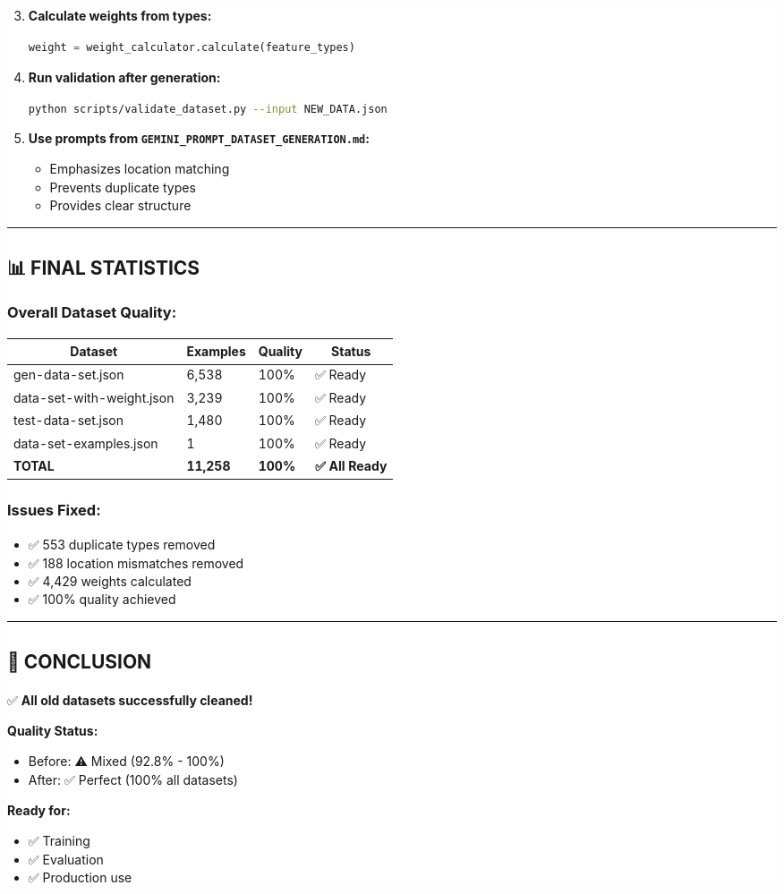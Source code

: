 3. **Calculate weights from types:**
   ```python
   weight = weight_calculator.calculate(feature_types)
   ```

4. **Run validation after generation:**
   ```bash
   python scripts/validate_dataset.py --input NEW_DATA.json
   ```

5. **Use prompts from `GEMINI_PROMPT_DATASET_GENERATION.md`:**
   - Emphasizes location matching
   - Prevents duplicate types
   - Provides clear structure

---

## 📊 FINAL STATISTICS

### Overall Dataset Quality:

| Dataset | Examples | Quality | Status |
|---------|----------|---------|--------|
| gen-data-set.json | 6,538 | 100% | ✅ Ready |
| data-set-with-weight.json | 3,239 | 100% | ✅ Ready |
| test-data-set.json | 1,480 | 100% | ✅ Ready |
| data-set-examples.json | 1 | 100% | ✅ Ready |
| **TOTAL** | **11,258** | **100%** | **✅ All Ready** |

### Issues Fixed:
- ✅ 553 duplicate types removed
- ✅ 188 location mismatches removed
- ✅ 4,429 weights calculated
- ✅ 100% quality achieved

---

## 🎯 CONCLUSION

✅ **All old datasets successfully cleaned!**

**Quality Status:**
- Before: ⚠️ Mixed (92.8% - 100%)
- After: ✅ Perfect (100% all datasets)

**Ready for:**
- ✅ Training
- ✅ Evaluation
- ✅ Production use
